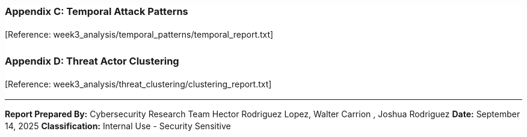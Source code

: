 ### Appendix C: Temporal Attack Patterns
[Reference: week3_analysis/temporal_patterns/temporal_report.txt]

### Appendix D: Threat Actor Clustering
[Reference: week3_analysis/threat_clustering/clustering_report.txt]

---

**Report Prepared By:** Cybersecurity Research Team Hector Rodriguez Lopez, Walter Carrion , Joshua Rodriguez 
**Date:** September 14, 2025
**Classification:** Internal Use - Security Sensitive